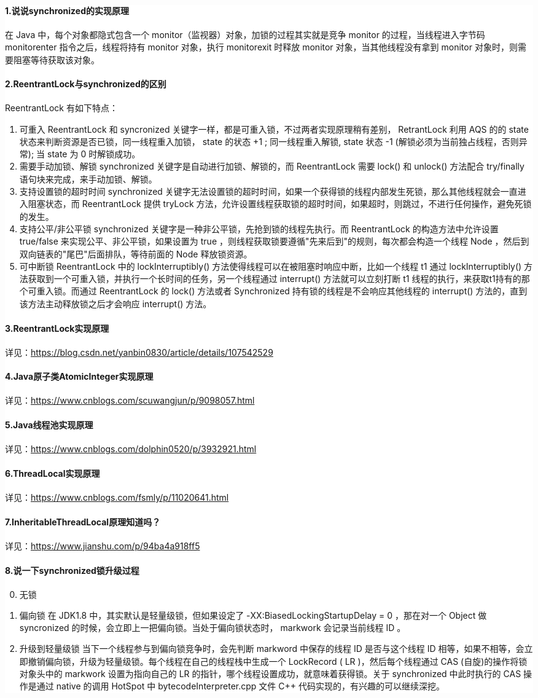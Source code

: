 
#### 1.说说synchronized的实现原理

在 Java 中，每个对象都隐式包含一个 monitor（监视器）对象，加锁的过程其实就是竞争 monitor 的过程，当线程进入字节码 monitorenter 指令之后，线程将持有 monitor 对象，执行 monitorexit 时释放 monitor 对象，当其他线程没有拿到 monitor 对象时，则需要阻塞等待获取该对象。 

#### 2.ReentrantLock与synchronized的区别

ReentrantLock 有如下特点：

1. 可重入
   ReentrantLock 和 syncronized 关键字一样，都是可重入锁，不过两者实现原理稍有差别， RetrantLock 利用 AQS 的的 state 状态来判断资源是否已锁，同一线程重入加锁， state 的状态 +1 ; 同一线程重入解锁, state 状态 -1 (解锁必须为当前独占线程，否则异常); 当 state 为 0 时解锁成功。
2. 需要手动加锁、解锁
   synchronized 关键字是自动进行加锁、解锁的，而 ReentrantLock 需要 lock() 和 unlock() 方法配合 try/finally 语句块来完成，来手动加锁、解锁。
3. 支持设置锁的超时时间
   synchronized 关键字无法设置锁的超时时间，如果一个获得锁的线程内部发生死锁，那么其他线程就会一直进入阻塞状态，而 ReentrantLock 提供 tryLock 方法，允许设置线程获取锁的超时时间，如果超时，则跳过，不进行任何操作，避免死锁的发生。
4. 支持公平/非公平锁
   synchronized 关键字是一种非公平锁，先抢到锁的线程先执行。而 ReentrantLock 的构造方法中允许设置 true/false 来实现公平、非公平锁，如果设置为 true ，则线程获取锁要遵循"先来后到"的规则，每次都会构造一个线程 Node ，然后到双向链表的"尾巴"后面排队，等待前面的 Node 释放锁资源。
5. 可中断锁
   ReentrantLock 中的 lockInterruptibly() 方法使得线程可以在被阻塞时响应中断，比如一个线程 t1 通过 lockInterruptibly() 方法获取到一个可重入锁，并执行一个长时间的任务，另一个线程通过 interrupt() 方法就可以立刻打断 t1 线程的执行，来获取t1持有的那个可重入锁。而通过 ReentrantLock 的 lock() 方法或者 Synchronized 持有锁的线程是不会响应其他线程的 interrupt() 方法的，直到该方法主动释放锁之后才会响应 interrupt() 方法。

#### 3.ReentrantLock实现原理

详见：https://blog.csdn.net/yanbin0830/article/details/107542529

#### 4.Java原子类AtomicInteger实现原理

详见：https://www.cnblogs.com/scuwangjun/p/9098057.html

#### 5.Java线程池实现原理

详见：https://www.cnblogs.com/dolphin0520/p/3932921.html

#### 6.ThreadLocal实现原理

详见：https://www.cnblogs.com/fsmly/p/11020641.html

#### 7.InheritableThreadLocal原理知道吗？

详见：https://www.jianshu.com/p/94ba4a918ff5

#### 8.说一下synchronized锁升级过程

0. 无锁
   

1. 偏向锁
   在 JDK1.8 中，其实默认是轻量级锁，但如果设定了 -XX:BiasedLockingStartupDelay = 0 ，那在对一个 Object 做 syncronized 的时候，会立即上一把偏向锁。当处于偏向锁状态时， markwork 会记录当前线程 ID 。

2. 升级到轻量级锁
   当下一个线程参与到偏向锁竞争时，会先判断 markword 中保存的线程 ID 是否与这个线程 ID 相等，如果不相等，会立即撤销偏向锁，升级为轻量级锁。每个线程在自己的线程栈中生成一个 LockRecord ( LR )，然后每个线程通过 CAS (自旋)的操作将锁对象头中的 markwork 设置为指向自己的 LR 的指针，哪个线程设置成功，就意味着获得锁。关于 synchronized 中此时执行的 CAS 操作是通过 native 的调用 HotSpot 中 bytecodeInterpreter.cpp 文件 C++ 代码实现的，有兴趣的可以继续深挖。
